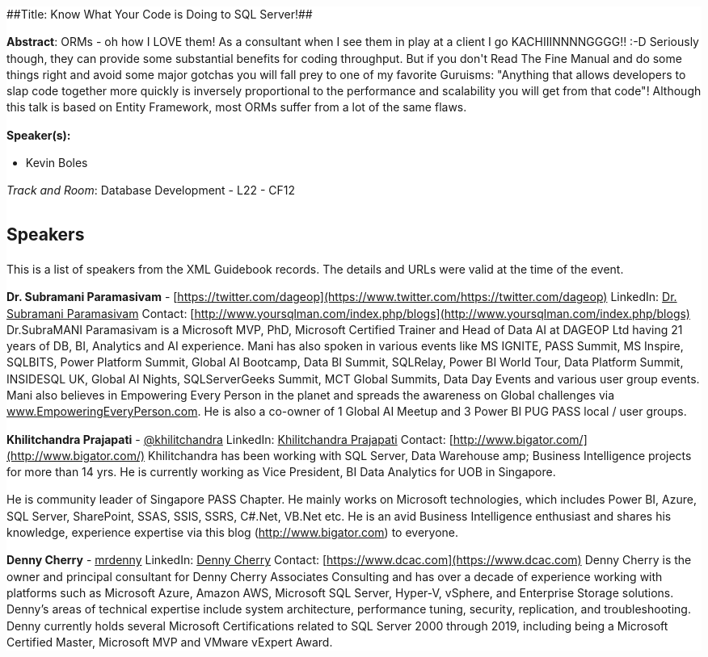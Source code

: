  
 
 
##Title: Know What Your Code is Doing to SQL Server!##
 
**Abstract**:
ORMs - oh how I LOVE them! As a consultant when I see them in play at a client I go KACHIIINNNNGGGG!! :-D Seriously though, they can provide some substantial benefits for coding throughput. But if you don't Read The Fine Manual and do some things right and avoid some major gotchas you will fall prey to one of my favorite Guruisms: "Anything that allows developers to slap code together more quickly is inversely proportional to the performance and scalability you will get from that code"! Although this talk is based on Entity Framework, most ORMs suffer from a lot of the same flaws.
 
**Speaker(s):**
- Kevin Boles
 
*Track and Room*: Database Development - L22 - CF12
 
 
 
 
## <a name="#speakers"></a>Speakers
This is a list of speakers from the XML Guidebook records. The details and URLs were valid at the time of the event.
 
 
**Dr. Subramani Paramasivam**  - [https://twitter.com/dageop](https://www.twitter.com/https://twitter.com/dageop)
LinkedIn: [Dr. Subramani Paramasivam](http://uk.linkedin.com/in/dageop)
Contact: [http://www.yoursqlman.com/index.php/blogs](http://www.yoursqlman.com/index.php/blogs)
Dr.SubraMANI Paramasivam is a Microsoft MVP, PhD, Microsoft Certified Trainer and Head of Data  AI at DAGEOP Ltd having 21 years of DB, BI, Analytics and AI experience. Mani has also spoken in various events like MS IGNITE, PASS Summit, MS Inspire, SQLBITS, Power Platform Summit, Global AI Bootcamp, Data  BI Summit, SQLRelay,  Power BI World Tour, Data Platform Summit, INSIDESQL UK, Global AI Nights, SQLServerGeeks Summit, MCT Global Summits, Data Day Events and various user group events. Mani also believes in Empowering Every Person in the planet and spreads the awareness on Global challenges via www.EmpoweringEveryPerson.com. He is also a co-owner of 1 Global AI Meetup and 3 Power BI PUG  PASS local / user groups.
 
**Khilitchandra Prajapati**  - [@khilitchandra](https://www.twitter.com/@khilitchandra)
LinkedIn: [Khilitchandra Prajapati](https://www.linkedin.com/in/smartkhilit)
Contact: [http://www.bigator.com/](http://www.bigator.com/)
Khilitchandra has been working with SQL Server, Data Warehouse amp; Business Intelligence projects for more than 14 yrs. He is currently working as Vice President, BI  Data Analytics for UOB in Singapore. 

He is community leader of Singapore PASS Chapter. He mainly works on Microsoft technologies, which includes Power BI, Azure, SQL Server, SharePoint, SSAS, SSIS, SSRS, C#.Net, VB.Net etc. He is an avid Business Intelligence enthusiast and shares his knowledge, experience  expertise via this blog (http://www.bigator.com) to everyone.
 
**Denny Cherry**  - [mrdenny](https://www.twitter.com/mrdenny)
LinkedIn: [Denny Cherry](https://www.linkedin.com/in/mrdenny)
Contact: [https://www.dcac.com](https://www.dcac.com)
Denny Cherry is the owner and principal consultant for Denny Cherry  Associates Consulting and has over a decade of experience working with platforms such as Microsoft Azure, Amazon AWS, Microsoft SQL Server, Hyper-V, vSphere, and Enterprise Storage solutions. Denny’s areas of technical expertise include system architecture, performance tuning, security, replication, and troubleshooting. Denny currently holds several Microsoft Certifications related to SQL Server 2000 through 2019, including being a Microsoft Certified Master, Microsoft MVP and VMware vExpert Award.
 